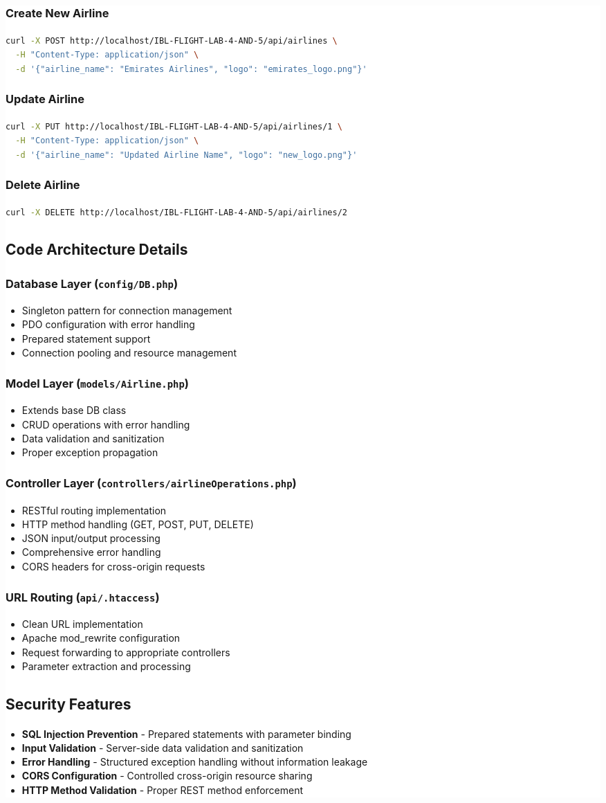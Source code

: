### Create New Airline
```bash
curl -X POST http://localhost/IBL-FLIGHT-LAB-4-AND-5/api/airlines \
  -H "Content-Type: application/json" \
  -d '{"airline_name": "Emirates Airlines", "logo": "emirates_logo.png"}'
```

### Update Airline
```bash
curl -X PUT http://localhost/IBL-FLIGHT-LAB-4-AND-5/api/airlines/1 \
  -H "Content-Type: application/json" \
  -d '{"airline_name": "Updated Airline Name", "logo": "new_logo.png"}'
```

### Delete Airline
```bash
curl -X DELETE http://localhost/IBL-FLIGHT-LAB-4-AND-5/api/airlines/2
```

## Code Architecture Details

### Database Layer (`config/DB.php`)
- Singleton pattern for connection management
- PDO configuration with error handling
- Prepared statement support
- Connection pooling and resource management

### Model Layer (`models/Airline.php`)
- Extends base DB class
- CRUD operations with error handling
- Data validation and sanitization
- Proper exception propagation

### Controller Layer (`controllers/airlineOperations.php`)
- RESTful routing implementation
- HTTP method handling (GET, POST, PUT, DELETE)
- JSON input/output processing
- Comprehensive error handling
- CORS headers for cross-origin requests

### URL Routing (`api/.htaccess`)
- Clean URL implementation
- Apache mod_rewrite configuration
- Request forwarding to appropriate controllers
- Parameter extraction and processing

## Security Features

- **SQL Injection Prevention** - Prepared statements with parameter binding
- **Input Validation** - Server-side data validation and sanitization
- **Error Handling** - Structured exception handling without information leakage
- **CORS Configuration** - Controlled cross-origin resource sharing
- **HTTP Method Validation** - Proper REST method enforcement
